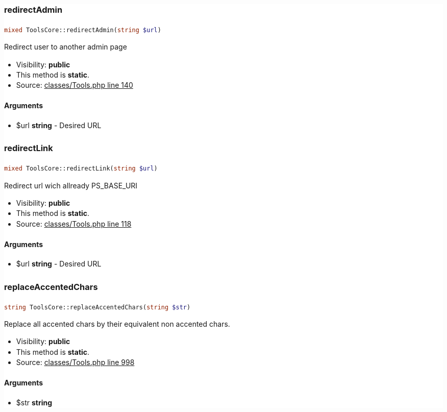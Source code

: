 
### <a name="method-redirectAdmin"></a>redirectAdmin

```php
mixed ToolsCore::redirectAdmin(string $url)
```

Redirect user to another admin page



* Visibility: **public**
* This method is **static**.
* Source: [classes/Tools.php line 140](https://github.com/PrestaShop/PrestaShop/blob/1.5.0.17/classes/Tools.php#L140)


#### Arguments
* $url **string** - Desired URL



### <a name="method-redirectLink"></a>redirectLink

```php
mixed ToolsCore::redirectLink(string $url)
```

Redirect url wich allready PS_BASE_URI



* Visibility: **public**
* This method is **static**.
* Source: [classes/Tools.php line 118](https://github.com/PrestaShop/PrestaShop/blob/1.5.0.17/classes/Tools.php#L118)


#### Arguments
* $url **string** - Desired URL



### <a name="method-replaceAccentedChars"></a>replaceAccentedChars

```php
string ToolsCore::replaceAccentedChars(string $str)
```

Replace all accented chars by their equivalent non accented chars.



* Visibility: **public**
* This method is **static**.
* Source: [classes/Tools.php line 998](https://github.com/PrestaShop/PrestaShop/blob/1.5.0.17/classes/Tools.php#L998)


#### Arguments
* $str **string**
